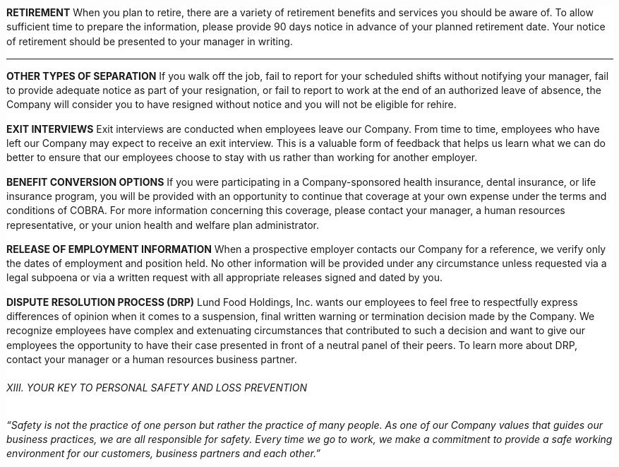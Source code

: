 **RETIREMENT**
When you plan to retire, there are a variety of retirement benefits and services you should be aware of.
To allow sufficient time to prepare the information, please provide 90 days notice in advance of your
planned retirement date. Your notice of retirement should be presented to your manager in writing.

---

**OTHER TYPES OF SEPARATION**
If you walk off the job, fail to report for your scheduled shifts without notifying your manager, fail to
provide adequate notice as part of your resignation, or fail to report to work at the end of an authorized
leave of absence, the Company will consider you to have resigned without notice and you will not be
eligible for rehire.

**EXIT INTERVIEWS**
Exit interviews are conducted when employees leave our Company. From time to time, employees who
have left our Company may expect to receive an exit interview. This is a valuable form of feedback that
helps us learn what we can do better to ensure that our employees choose to stay with us rather than
working for another employer.

**BENEFIT CONVERSION OPTIONS**
If you were participating in a Company-sponsored health insurance, dental insurance, or life insurance
program, you will be provided with an opportunity to continue that coverage at your own expense
under the terms and conditions of COBRA. For more information concerning this coverage, please
contact your manager, a human resources representative, or your union health and welfare plan
administrator.

**RELEASE OF EMPLOYMENT INFORMATION**
When a prospective employer contacts our Company for a reference, we verify only the dates of
employment and position held. No other information will be provided under any circumstance unless
requested via a legal subpoena or via a written request with all appropriate releases signed and dated
by you.

**DISPUTE RESOLUTION PROCESS (DRP)**
Lund Food Holdings, Inc. wants our employees to feel free to respectfully express differences of opinion
when it comes to a suspension, final written warning or termination decision made by the Company. We
recognize employees have complex and extenuating circumstances that contributed to such a decision
and want to give our employees the opportunity to have their case presented in front of a neutral panel
of their peers. To learn more about DRP, contact your manager or a human resources business partner.

###### XIII. YOUR KEY TO PERSONAL SAFETY AND LOSS PREVENTION
*“Safety is not the practice of one person but rather the practice*
*of many people. As one of our Company values that guides our*
*business practices, we are all responsible for safety. Every time*
*we go to work, we make a commitment to provide a safe*
*working environment for our customers, business partners and*
*each other.”*
